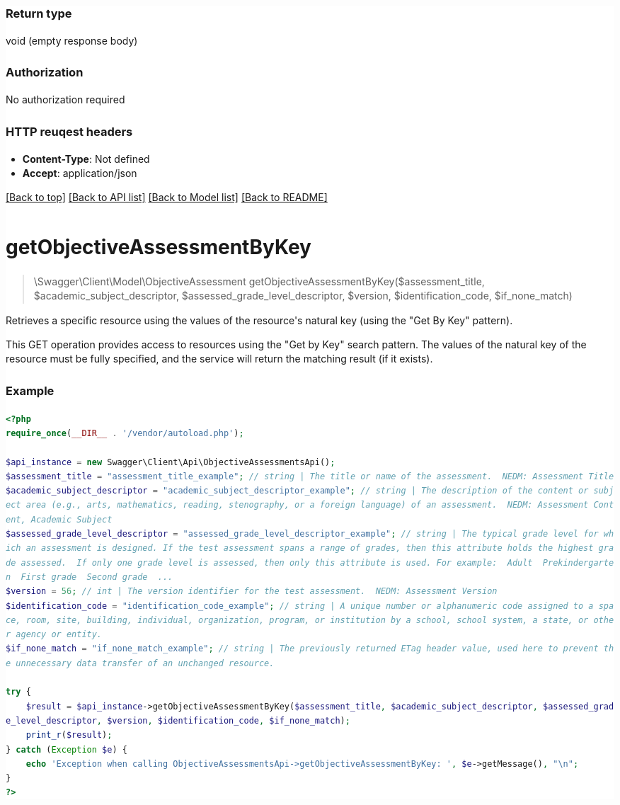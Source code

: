 ### Return type

void (empty response body)

### Authorization

No authorization required

### HTTP reuqest headers

 - **Content-Type**: Not defined
 - **Accept**: application/json

[[Back to top]](#) [[Back to API list]](../README.md#documentation-for-api-endpoints) [[Back to Model list]](../README.md#documentation-for-models) [[Back to README]](../README.md)

# **getObjectiveAssessmentByKey**
> \Swagger\Client\Model\ObjectiveAssessment getObjectiveAssessmentByKey($assessment_title, $academic_subject_descriptor, $assessed_grade_level_descriptor, $version, $identification_code, $if_none_match)

Retrieves a specific resource using the values of the resource's natural key (using the \"Get By Key\" pattern).

This GET operation provides access to resources using the \"Get by Key\" search pattern. The values of the natural key of the resource must be fully specified, and the service will return the matching result (if it exists).

### Example 
```php
<?php
require_once(__DIR__ . '/vendor/autoload.php');

$api_instance = new Swagger\Client\Api\ObjectiveAssessmentsApi();
$assessment_title = "assessment_title_example"; // string | The title or name of the assessment.  NEDM: Assessment Title
$academic_subject_descriptor = "academic_subject_descriptor_example"; // string | The description of the content or subject area (e.g., arts, mathematics, reading, stenography, or a foreign language) of an assessment.  NEDM: Assessment Content, Academic Subject
$assessed_grade_level_descriptor = "assessed_grade_level_descriptor_example"; // string | The typical grade level for which an assessment is designed. If the test assessment spans a range of grades, then this attribute holds the highest grade assessed.  If only one grade level is assessed, then only this attribute is used. For example:  Adult  Prekindergarten  First grade  Second grade  ...
$version = 56; // int | The version identifier for the test assessment.  NEDM: Assessment Version
$identification_code = "identification_code_example"; // string | A unique number or alphanumeric code assigned to a space, room, site, building, individual, organization, program, or institution by a school, school system, a state, or other agency or entity.
$if_none_match = "if_none_match_example"; // string | The previously returned ETag header value, used here to prevent the unnecessary data transfer of an unchanged resource.

try { 
    $result = $api_instance->getObjectiveAssessmentByKey($assessment_title, $academic_subject_descriptor, $assessed_grade_level_descriptor, $version, $identification_code, $if_none_match);
    print_r($result);
} catch (Exception $e) {
    echo 'Exception when calling ObjectiveAssessmentsApi->getObjectiveAssessmentByKey: ', $e->getMessage(), "\n";
}
?>
```
